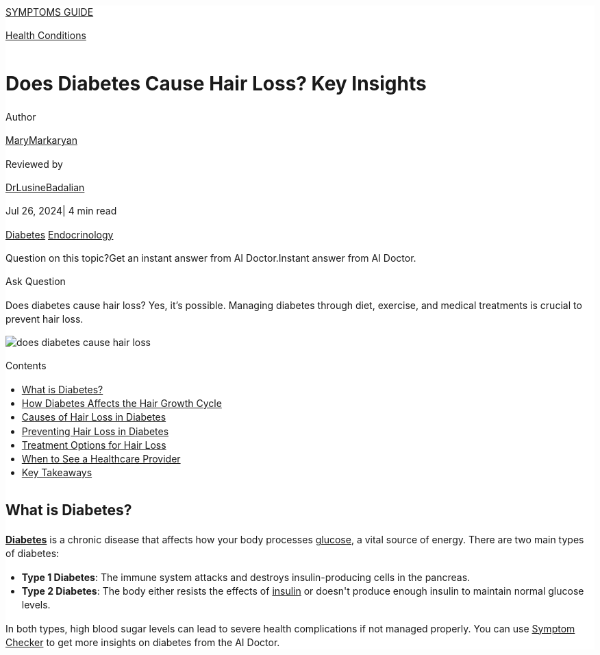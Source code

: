 [SYMPTOMS GUIDE](https://docus.ai/symptoms-guide)

[Health Conditions](https://docus.ai/symptoms-guide/category/health-conditions)

# Does Diabetes Cause Hair Loss? Key Insights

Author

[MaryMarkaryan](https://docus.ai/author/mary-markaryan)

Reviewed by

[DrLusineBadalian](https://docus.ai/author/dr-lusine-badalian)

Jul 26, 2024\| 4 min read

[Diabetes](https://docus.ai/tags/diabetes) [Endocrinology](https://docus.ai/tags/endocrinology)

Question on this topic?Get an instant answer from AI Doctor.Instant answer from AI Doctor.

Ask Question

Does diabetes cause hair loss? Yes, it’s possible. Managing diabetes through diet, exercise, and medical treatments is crucial to prevent hair loss.

![does diabetes cause hair loss](https://docus.ai/_next/image?url=https%3A%2F%2Fdocus-live-cms-storage-us.s3.amazonaws.com%2Fproduct_guide%2Fimages%2Fsections%2F541f4d9648fa380a43b2770196d182fd.png&w=3840&q=100)

Contents

- [What is Diabetes?](https://docus.ai/symptoms-guide/diabetes-cause-hair-loss#what-is-diabetes)
- [How Diabetes Affects the Hair Growth Cycle](https://docus.ai/symptoms-guide/diabetes-cause-hair-loss#how-diabetes-affects-the-hair-growth-cycle)
- [Causes of Hair Loss in Diabetes](https://docus.ai/symptoms-guide/diabetes-cause-hair-loss#causes-of-hair-loss-in-diabetes)
- [Preventing Hair Loss in Diabetes](https://docus.ai/symptoms-guide/diabetes-cause-hair-loss#preventing-hair-loss-in-diabetes)
- [Treatment Options for Hair Loss](https://docus.ai/symptoms-guide/diabetes-cause-hair-loss#treatment-options-for-hair-loss)
- [When to See a Healthcare Provider](https://docus.ai/symptoms-guide/diabetes-cause-hair-loss#when-to-see-a-healthcare-provider)
- [Key Takeaways](https://docus.ai/symptoms-guide/diabetes-cause-hair-loss#key-takeaways)

## What is Diabetes?

[**Diabetes**](https://docus.ai/symptoms-guide/diabetes) is a chronic disease that affects how your body processes [glucose](https://docus.ai/glossary/biomarkers/glucose), a vital source of energy. There are two main types of diabetes:

- **Type 1 Diabetes**: The immune system attacks and destroys insulin-producing cells in the pancreas.
- **Type 2 Diabetes**: The body either resists the effects of [insulin](https://docus.ai/glossary/biomarkers/insulin) or doesn't produce enough insulin to maintain normal glucose levels.

In both types, high blood sugar levels can lead to severe health complications if not managed properly. You can use [Symptom Checker](https://docus.ai/symptom-checker/symptom-checker-for-adults/diabetes) to get more insights on diabetes from the AI Doctor.

